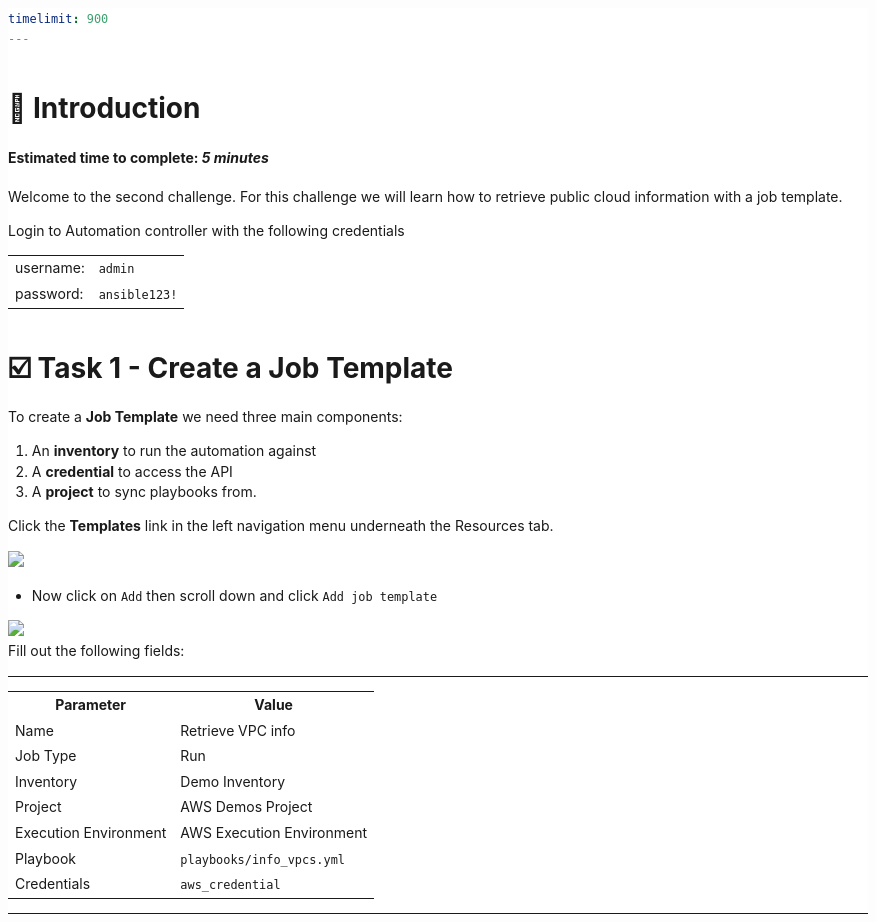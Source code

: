 ```yaml
timelimit: 900
---
```

👋 Introduction
===
#### Estimated time to complete: *5 minutes*<p>
Welcome to the second challenge.  For this challenge we will learn how to retrieve public cloud information with a job template.

Login to Automation controller with the following credentials

<table>
<tr>
<td>username:</td>
<td><code>admin</code></td>
</tr>
<tr>
<td>password:</td>
<td><code>ansible123!</code></td>
</tr>
</table>

☑️ Task 1 - Create a Job Template
===

To create a **Job Template** we need three main components:
1. An **inventory** to run the automation against
2. A **credential** to access the API
3. A **project** to sync playbooks from.

Click the **Templates** link in the left navigation menu underneath the Resources tab.

<img src="https://github.com/IPvSean/pictures_for_github/blob/master/job_templates.png?raw=true" style="width:150px;margin-left:0px">

- Now click on `Add` then scroll down and click  `Add job template`

<img src="https://github.com/IPvSean/pictures_for_github/blob/master/add_job_template.png?raw=true" style="width:200px;margin-left:0px"><br>
Fill out the following fields:
<hr>
<table>
<tr><th>Parameter</th><th>Value</th>
</tr>
<tr><td>Name</td><td>Retrieve VPC info</td>
<tr><td>Job Type</td><td>Run</td>
<tr><td>Inventory</td><td>Demo Inventory</td>
<tr><td>Project</td><td>AWS Demos Project</td>
<tr><td>Execution Environment</td><td>AWS Execution Environment</td>
<tr><td>Playbook</td><td><code>playbooks/info_vpcs.yml</code></td>
<tr><td>Credentials</td><td><code>aws_credential</code></td>
</table>
<hr>
